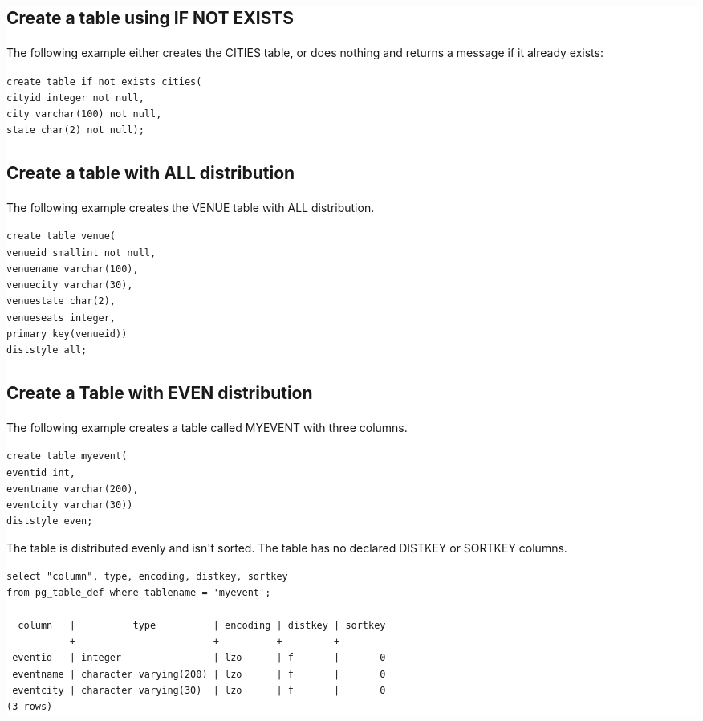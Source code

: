 ## Create a table using IF NOT EXISTS<a name="CREATE_TABLE_NEW-create-a-table-using-if-not-exists"></a>

 The following example either creates the CITIES table, or does nothing and returns a message if it already exists:

```
create table if not exists cities(
cityid integer not null,
city varchar(100) not null,
state char(2) not null);
```

## Create a table with ALL distribution<a name="CREATE_TABLE_NEW-create-a-table-with-all-distribution"></a>

 The following example creates the VENUE table with ALL distribution\. 

```
create table venue(
venueid smallint not null,
venuename varchar(100),
venuecity varchar(30),
venuestate char(2),
venueseats integer,
primary key(venueid))
diststyle all;
```

## Create a Table with EVEN distribution<a name="r_CREATE_TABLE_NEW-create-a-table-with-default-even-distribution"></a>

The following example creates a table called MYEVENT with three columns\. 

```
create table myevent(
eventid int,
eventname varchar(200),
eventcity varchar(30))
diststyle even;
```

The table is distributed evenly and isn't sorted\. The table has no declared DISTKEY or SORTKEY columns\. 

```
select "column", type, encoding, distkey, sortkey
from pg_table_def where tablename = 'myevent';
            
  column   |          type          | encoding | distkey | sortkey
-----------+------------------------+----------+---------+---------
 eventid   | integer                | lzo      | f       |       0
 eventname | character varying(200) | lzo      | f       |       0
 eventcity | character varying(30)  | lzo      | f       |       0
(3 rows)
```
